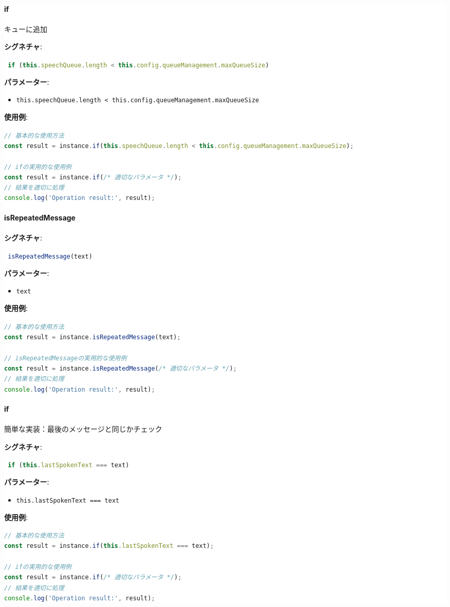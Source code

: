 #### if

キューに追加

**シグネチャ**:
```javascript
 if (this.speechQueue.length < this.config.queueManagement.maxQueueSize)
```

**パラメーター**:
- `this.speechQueue.length < this.config.queueManagement.maxQueueSize`

**使用例**:
```javascript
// 基本的な使用方法
const result = instance.if(this.speechQueue.length < this.config.queueManagement.maxQueueSize);

// ifの実用的な使用例
const result = instance.if(/* 適切なパラメータ */);
// 結果を適切に処理
console.log('Operation result:', result);
```

#### isRepeatedMessage

**シグネチャ**:
```javascript
 isRepeatedMessage(text)
```

**パラメーター**:
- `text`

**使用例**:
```javascript
// 基本的な使用方法
const result = instance.isRepeatedMessage(text);

// isRepeatedMessageの実用的な使用例
const result = instance.isRepeatedMessage(/* 適切なパラメータ */);
// 結果を適切に処理
console.log('Operation result:', result);
```

#### if

簡単な実装：最後のメッセージと同じかチェック

**シグネチャ**:
```javascript
 if (this.lastSpokenText === text)
```

**パラメーター**:
- `this.lastSpokenText === text`

**使用例**:
```javascript
// 基本的な使用方法
const result = instance.if(this.lastSpokenText === text);

// ifの実用的な使用例
const result = instance.if(/* 適切なパラメータ */);
// 結果を適切に処理
console.log('Operation result:', result);
```
